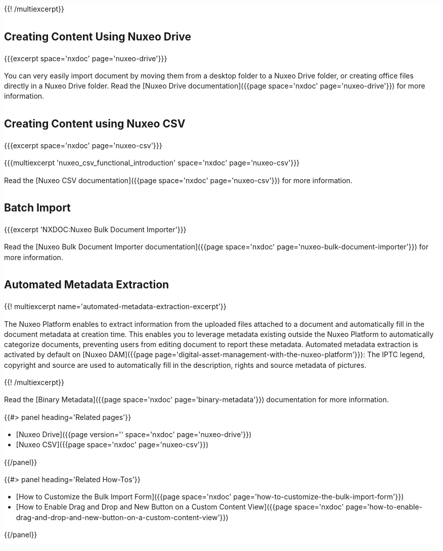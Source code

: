 {{! /multiexcerpt}}

## Creating Content Using Nuxeo Drive

{{{excerpt space='nxdoc' page='nuxeo-drive'}}}

You can very easily import document by moving them from a desktop folder to a Nuxeo Drive folder, or creating office files directly in a Nuxeo Drive folder. Read the [Nuxeo Drive documentation]({{page space='nxdoc' page='nuxeo-drive'}}) for more information.

## Creating Content using Nuxeo CSV

{{{excerpt space='nxdoc' page='nuxeo-csv'}}}

{{{multiexcerpt 'nuxeo_csv_functional_introduction' space='nxdoc' page='nuxeo-csv'}}}

Read the [Nuxeo CSV documentation]({{page space='nxdoc' page='nuxeo-csv'}}) for more information.

## Batch Import

{{{excerpt 'NXDOC:Nuxeo Bulk Document Importer'}}}

Read the [Nuxeo Bulk Document Importer documentation]({{page space='nxdoc' page='nuxeo-bulk-document-importer'}}) for more information.

## Automated Metadata Extraction

{{! multiexcerpt name='automated-metadata-extraction-excerpt'}}

The Nuxeo Platform enables to extract information from the uploaded files attached to a document and automatically fill in the document metadata at creation time. This enables you to leverage metadata existing outside the Nuxeo Platform to automatically categorize documents, preventing users from editing document to report these metadata. Automated metadata extraction is activated by default on [Nuxeo DAM]({{page page='digital-asset-management-with-the-nuxeo-platform'}}): The IPTC legend, copyright and source are used to automatically fill in the description, rights and source metadata of pictures.

{{! /multiexcerpt}}

Read the [Binary Metadata]({{page space='nxdoc' page='binary-metadata'}}) documentation for more information.

<div class="row" data-equalizer data-equalize-on="medium"><div class="column medium-6">{{#> panel heading='Related pages'}}

- [Nuxeo Drive]({{page version='' space='nxdoc' page='nuxeo-drive'}})
- [Nuxeo CSV]({{page space='nxdoc' page='nuxeo-csv'}})

{{/panel}}</div><div class="column medium-6">{{#> panel heading='Related How-Tos'}}

- [How to Customize the Bulk Import Form]({{page space='nxdoc' page='how-to-customize-the-bulk-import-form'}})
- [How to Enable Drag and Drop and New Button on a Custom Content View]({{page space='nxdoc' page='how-to-enable-drag-and-drop-and-new-button-on-a-custom-content-view'}})

{{/panel}}</div></div>

